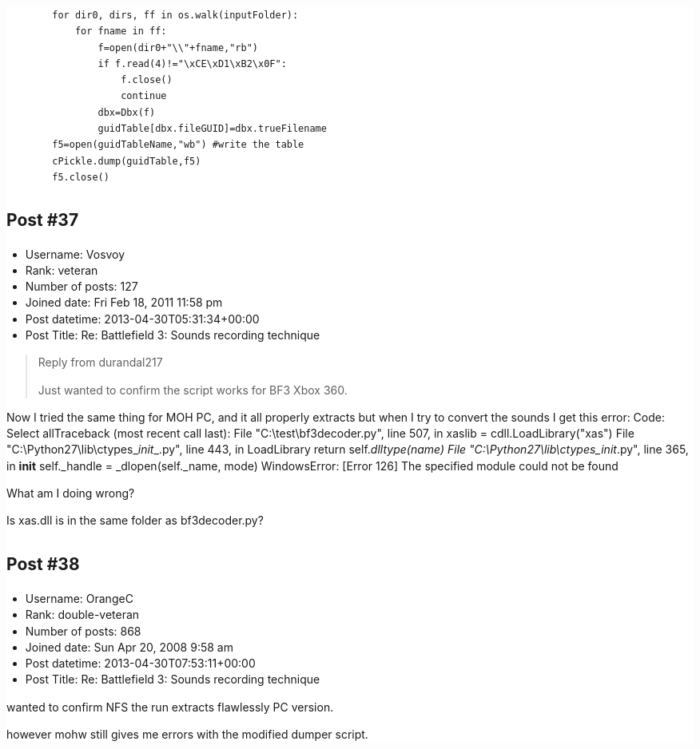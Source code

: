 ```
        for dir0, dirs, ff in os.walk(inputFolder):
            for fname in ff:
                f=open(dir0+"\\"+fname,"rb")
                if f.read(4)!="\xCE\xD1\xB2\x0F":
                    f.close()
                    continue
                dbx=Dbx(f)
                guidTable[dbx.fileGUID]=dbx.trueFilename
        f5=open(guidTableName,"wb") #write the table
        cPickle.dump(guidTable,f5)
        f5.close()

```
## Post #37
- Username: Vosvoy
- Rank: veteran
- Number of posts: 127
- Joined date: Fri Feb 18, 2011 11:58 pm
- Post datetime: 2013-04-30T05:31:34+00:00
- Post Title: Re: Battlefield 3: Sounds recording technique

> Reply from durandal217
>
> Just wanted to confirm the script works for BF3 Xbox 360. 

Now I tried the same thing for MOH PC, and it all properly extracts but when I try to convert the sounds I get this error: 
Code: Select allTraceback (most recent call last):
  File "C:\test\bf3decoder.py", line 507, in <module>
    xaslib = cdll.LoadLibrary("xas")
  File "C:\Python27\lib\ctypes\__init__.py", line 443, in LoadLibrary
    return self._dlltype(name)
  File "C:\Python27\lib\ctypes\__init__.py", line 365, in __init__
    self._handle = _dlopen(self._name, mode)
WindowsError: [Error 126] The specified module could not be found
>>> 

What am I doing wrong?

Is xas.dll is in the same folder as bf3decoder.py?
## Post #38
- Username: OrangeC
- Rank: double-veteran
- Number of posts: 868
- Joined date: Sun Apr 20, 2008 9:58 am
- Post datetime: 2013-04-30T07:53:11+00:00
- Post Title: Re: Battlefield 3: Sounds recording technique

wanted to confirm NFS the run extracts flawlessly PC version.

however mohw still gives me errors with the modified dumper script.
